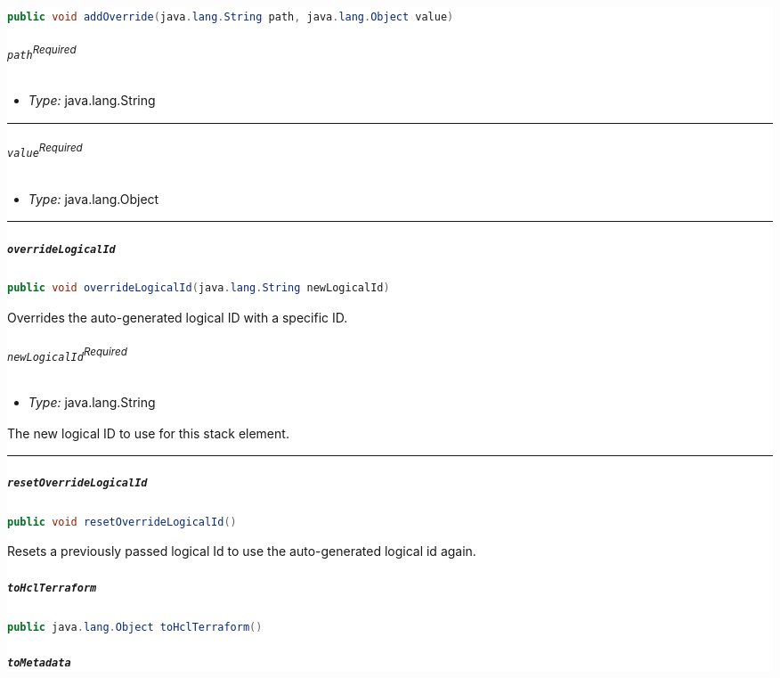 ```java
public void addOverride(java.lang.String path, java.lang.Object value)
```

###### `path`<sup>Required</sup> <a name="path" id="@cdktf/provider-databricks.databaseInstance.DatabaseInstance.addOverride.parameter.path"></a>

- *Type:* java.lang.String

---

###### `value`<sup>Required</sup> <a name="value" id="@cdktf/provider-databricks.databaseInstance.DatabaseInstance.addOverride.parameter.value"></a>

- *Type:* java.lang.Object

---

##### `overrideLogicalId` <a name="overrideLogicalId" id="@cdktf/provider-databricks.databaseInstance.DatabaseInstance.overrideLogicalId"></a>

```java
public void overrideLogicalId(java.lang.String newLogicalId)
```

Overrides the auto-generated logical ID with a specific ID.

###### `newLogicalId`<sup>Required</sup> <a name="newLogicalId" id="@cdktf/provider-databricks.databaseInstance.DatabaseInstance.overrideLogicalId.parameter.newLogicalId"></a>

- *Type:* java.lang.String

The new logical ID to use for this stack element.

---

##### `resetOverrideLogicalId` <a name="resetOverrideLogicalId" id="@cdktf/provider-databricks.databaseInstance.DatabaseInstance.resetOverrideLogicalId"></a>

```java
public void resetOverrideLogicalId()
```

Resets a previously passed logical Id to use the auto-generated logical id again.

##### `toHclTerraform` <a name="toHclTerraform" id="@cdktf/provider-databricks.databaseInstance.DatabaseInstance.toHclTerraform"></a>

```java
public java.lang.Object toHclTerraform()
```

##### `toMetadata` <a name="toMetadata" id="@cdktf/provider-databricks.databaseInstance.DatabaseInstance.toMetadata"></a>
